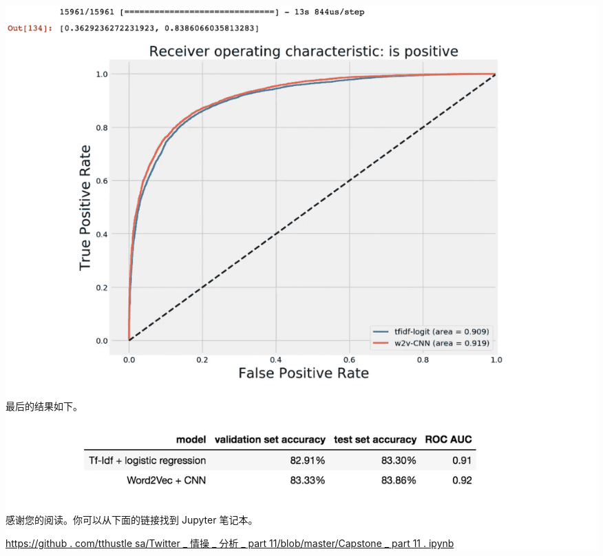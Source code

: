 ![](img/0042543dd686d8efd517a633926501d8.png)![](img/1b6fe55a2063bcbdffd7b200a6fb6641.png)

最后的结果如下。

![](img/9016e4ea9256412177f45d8e577ec250.png)

感谢您的阅读。你可以从下面的链接找到 Jupyter 笔记本。

[https://github . com/tthustle sa/Twitter _ 情操 _ 分析 _ part 11/blob/master/Capstone _ part 11 . ipynb](https://github.com/tthustla/twitter_sentiment_analysis_part11/blob/master/Capstone_part11.ipynb)